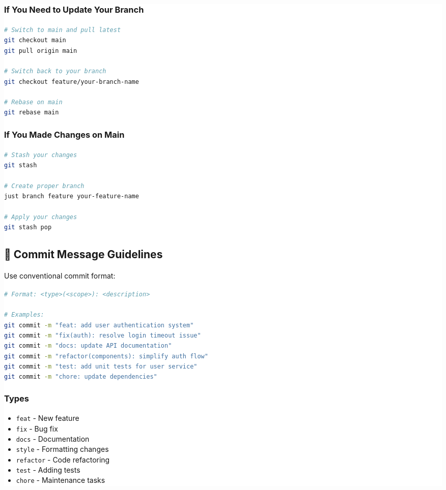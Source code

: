 ### If You Need to Update Your Branch

```bash
# Switch to main and pull latest
git checkout main
git pull origin main

# Switch back to your branch
git checkout feature/your-branch-name

# Rebase on main
git rebase main
```

### If You Made Changes on Main

```bash
# Stash your changes
git stash

# Create proper branch
just branch feature your-feature-name

# Apply your changes
git stash pop
```

## 📝 Commit Message Guidelines

Use conventional commit format:

```bash
# Format: <type>(<scope>): <description>

# Examples:
git commit -m "feat: add user authentication system"
git commit -m "fix(auth): resolve login timeout issue"
git commit -m "docs: update API documentation"
git commit -m "refactor(components): simplify auth flow"
git commit -m "test: add unit tests for user service"
git commit -m "chore: update dependencies"
```

### Types

- `feat` - New feature
- `fix` - Bug fix
- `docs` - Documentation
- `style` - Formatting changes
- `refactor` - Code refactoring
- `test` - Adding tests
- `chore` - Maintenance tasks
